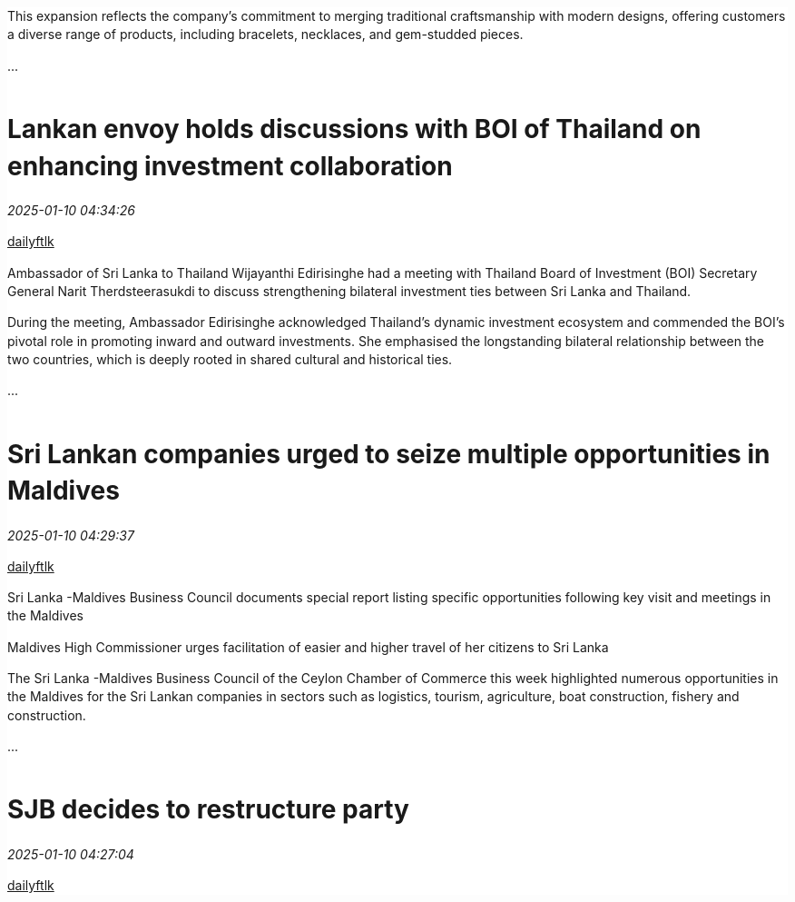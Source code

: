 This expansion reflects the company’s commitment to merging traditional craftsmanship with modern designs, offering customers a diverse range of products, including bracelets, necklaces, and gem-studded pieces.

...



# Lankan envoy holds discussions with BOI of Thailand on enhancing investment collaboration

*2025-01-10 04:34:26*

[dailyftlk](https://www.ft.lk/business/Lankan-envoy-holds-discussions-with-BOI-of-Thailand-on-enhancing-investment-collaboration/34-771651)

Ambassador of Sri Lanka to Thailand Wijayanthi Edirisinghe had a meeting with Thailand Board of Investment (BOI) Secretary General Narit Therdsteerasukdi to discuss strengthening bilateral investment ties between Sri Lanka and Thailand.

During the meeting, Ambassador Edirisinghe acknowledged Thailand’s dynamic investment ecosystem and commended the BOI’s pivotal role in promoting inward and outward investments. She emphasised the longstanding bilateral relationship between the two countries, which is deeply rooted in shared cultural and historical ties.

...



# Sri Lankan companies urged to seize multiple opportunities in Maldives

*2025-01-10 04:29:37*

[dailyftlk](https://www.ft.lk/business/Sri-Lankan-companies-urged-to-seize-multiple-opportunities-in-Maldives/34-771650)

Sri Lanka -Maldives Business Council documents special report listing specific opportunities following key visit and meetings in the Maldives

Maldives High Commissioner urges facilitation of easier and higher travel of her citizens to Sri Lanka

The Sri Lanka -Maldives Business Council of the Ceylon Chamber of Commerce this week highlighted numerous opportunities in the Maldives for the Sri Lankan companies in sectors such as logistics, tourism, agriculture, boat construction, fishery and construction.

...



# SJB decides to restructure party

*2025-01-10 04:27:04*

[dailyftlk](https://www.ft.lk/news/SJB-decides-to-restructure-party/56-771649)
